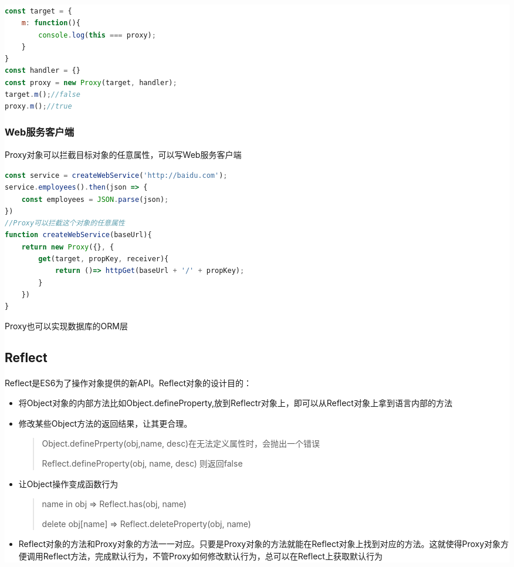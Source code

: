 ```javascript
const target = {
    m: function(){
        console.log(this === proxy);
    }
}
const handler = {}
const proxy = new Proxy(target, handler);
target.m();//false
proxy.m();//true
```



### Web服务客户端

Proxy对象可以拦截目标对象的任意属性，可以写Web服务客户端

```javascript
const service = createWebService('http://baidu.com');
service.employees().then(json => {
    const employees = JSON.parse(json);
})
//Proxy可以拦截这个对象的任意属性
function createWebService(baseUrl){
    return new Proxy({}, {
        get(target, propKey, receiver){
            return ()=> httpGet(baseUrl + '/' + propKey);
        }
    })
}
```

Proxy也可以实现数据库的ORM层



## Reflect

Reflect是ES6为了操作对象提供的新API。Reflect对象的设计目的：

- 将Object对象的内部方法比如Object.defineProperty,放到Reflectr对象上，即可以从Reflect对象上拿到语言内部的方法

- 修改某些Object方法的返回结果，让其更合理。

  > Object.definePrperty(obj,name, desc)在无法定义属性时，会抛出一个错误
  >
  > Reflect.defineProperty(obj, name, desc) 则返回false

- 让Object操作变成函数行为

  > name in obj => Reflect.has(obj, name)
  >
  > delete obj[name] => Reflect.deleteProperty(obj, name)

- Reflect对象的方法和Proxy对象的方法一一对应。只要是Proxy对象的方法就能在Reflect对象上找到对应的方法。这就使得Proxy对象方便调用Reflect方法，完成默认行为，不管Proxy如何修改默认行为，总可以在Reflect上获取默认行为
